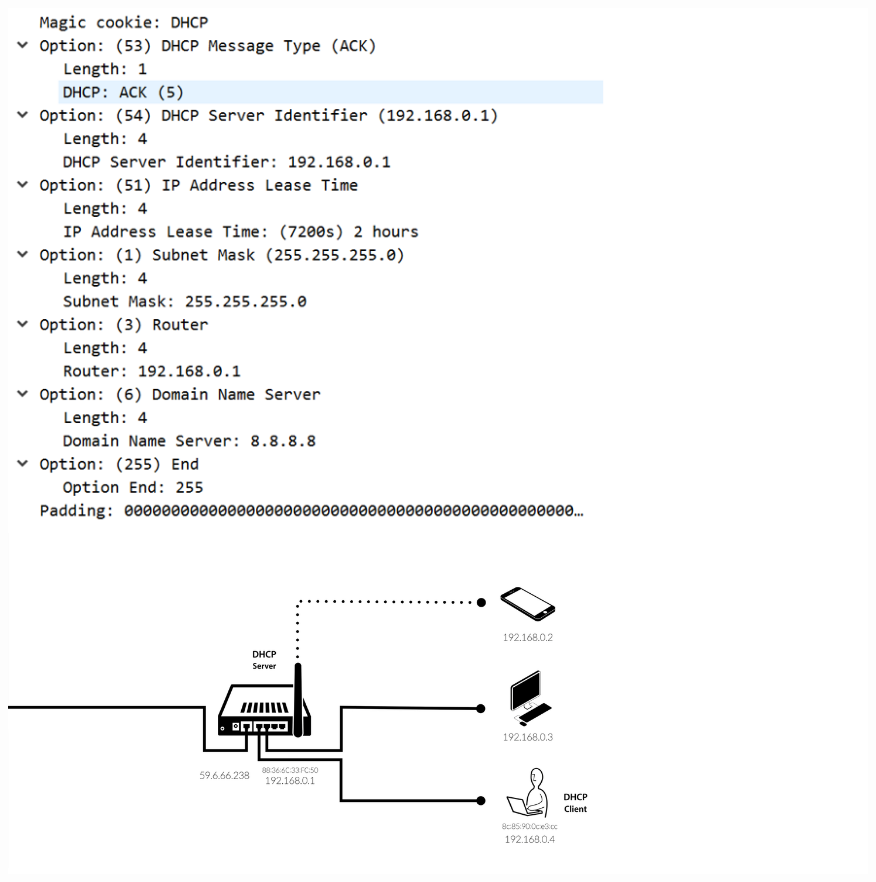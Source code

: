   <img src="./img/dhcp/ack-option.png" width=600px>

  <img src="./img/dhcp/dhcp5.png" width=600px>

